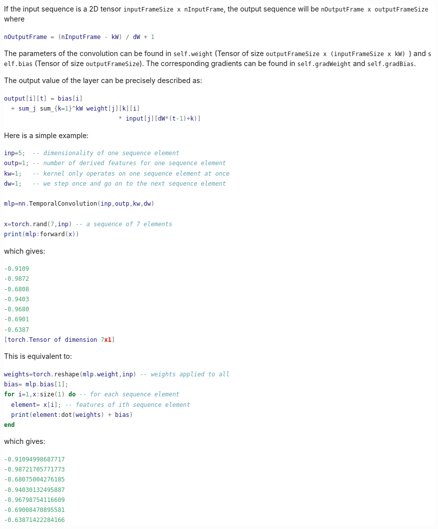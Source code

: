 If the input sequence is a 2D tensor `inputFrameSize x nInputFrame`, the output sequence will be
`nOutputFrame x outputFrameSize` where
```lua
nOutputFrame = (nInputFrame - kW) / dW + 1
```

The parameters of the convolution can be found in `self.weight` (Tensor of
size `outputFrameSize x (inputFrameSize x kW) `) and `self.bias` (Tensor of
size `outputFrameSize`). The corresponding gradients can be found in
`self.gradWeight` and `self.gradBias`.

The output value of the layer can be precisely described as:
```lua
output[i][t] = bias[i]
  + sum_j sum_{k=1}^kW weight[j][k][i]
                                * input[j][dW*(t-1)+k)]
```

Here is a simple example:

```lua
inp=5;  -- dimensionality of one sequence element 
outp=1; -- number of derived features for one sequence element
kw=1;   -- kernel only operates on one sequence element at once
dw=1;   -- we step once and go on to the next sequence element

mlp=nn.TemporalConvolution(inp,outp,kw,dw)

x=torch.rand(7,inp) -- a sequence of 7 elements
print(mlp:forward(x))
```
which gives:
```lua
-0.9109
-0.9872
-0.6808
-0.9403
-0.9680 
-0.6901 
-0.6387
[torch.Tensor of dimension 7x1]
```

This is equivalent to:
```lua
weights=torch.reshape(mlp.weight,inp) -- weights applied to all
bias= mlp.bias[1];
for i=1,x:size(1) do -- for each sequence element
  element= x[i]; -- features of ith sequence element
  print(element:dot(weights) + bias)
end
```
which gives:
```lua
-0.91094998687717
-0.98721705771773
-0.68075004276185
-0.94030132495887
-0.96798754116609
-0.69008470895581
-0.63871422284166
```
